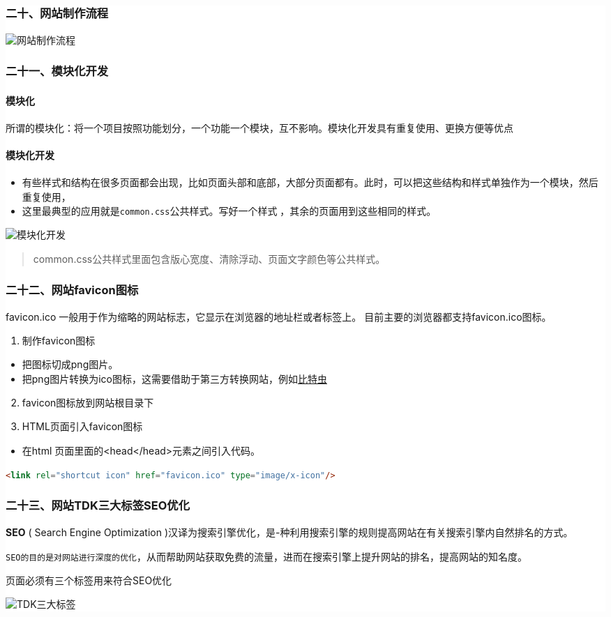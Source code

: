 

### 二十、网站制作流程

![网站制作流程](http://pic.tolie.biz/images/image-20220117180703240.png)



### 二十一、模块化开发

#### 模块化

所谓的模块化：将一个项目按照功能划分，一个功能一个模块，互不影响。模块化开发具有重复使用、更换方便等优点



#### 模块化开发

* 有些样式和结构在很多页面都会出现，比如页面头部和底部，大部分页面都有。此时，可以把这些结构和样式单独作为一个模块，然后重复使用，
* 这里最典型的应用就是`common.css`公共样式。写好一个样式 ，其余的页面用到这些相同的样式。

![模块化开发](http://pic.tolie.biz/images/image-20220117195438296.png)

> common.css公共样式里面包含版心宽度、清除浮动、页面文字颜色等公共样式。



### 二十二、网站favicon图标

favicon.ico 一般用于作为缩略的网站标志，它显示在浏览器的地址栏或者标签上。
目前主要的浏览器都支持favicon.ico图标。

1. 制作favicon图标

* 把图标切成png图片。
* 把png图片转换为ico图标，这需要借助于第三方转换网站，例如[比特虫]( http://www.bitbug.net/)

2. favicon图标放到网站根目录下

3. HTML页面引入favicon图标

* 在html 页面里面的&lt;head&lt;/head&gt;元素之间引入代码。

```html
<link rel="shortcut icon" href="favicon.ico" type="image/x-icon"/>
```



### 二十三、网站TDK三大标签SEO优化

**SEO** ( Search Engine Optimization )汉译为搜索引擎优化，是-种利用搜索引擎的规则提高网站在有关搜索引擎内自然排名的方式。

`SEO的目的是对网站进行深度的优化`，从而帮助网站获取免费的流量，进而在搜索引擎上提升网站的排名，提高网站的知名度。



页面必须有三个标签用来符合SEO优化

![TDK三大标签](http://pic.tolie.biz/images/image-20220117205739013.png)
